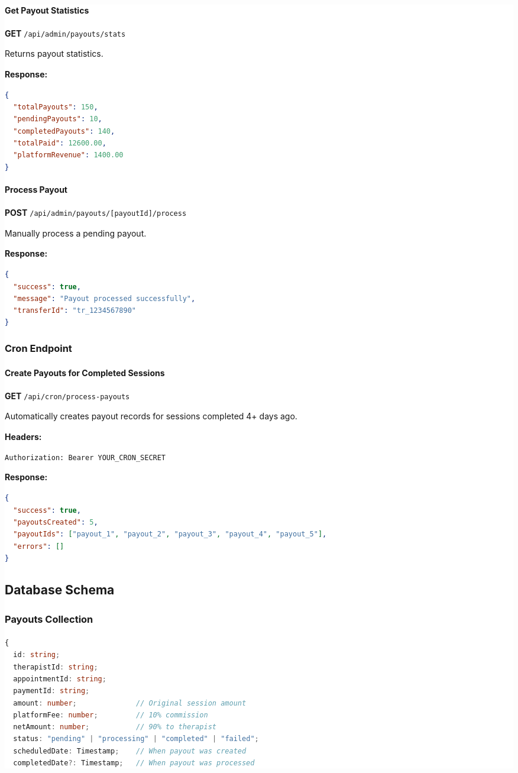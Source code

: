 #### Get Payout Statistics
**GET** `/api/admin/payouts/stats`

Returns payout statistics.

**Response:**
```json
{
  "totalPayouts": 150,
  "pendingPayouts": 10,
  "completedPayouts": 140,
  "totalPaid": 12600.00,
  "platformRevenue": 1400.00
}
```

#### Process Payout
**POST** `/api/admin/payouts/[payoutId]/process`

Manually process a pending payout.

**Response:**
```json
{
  "success": true,
  "message": "Payout processed successfully",
  "transferId": "tr_1234567890"
}
```

### Cron Endpoint

#### Create Payouts for Completed Sessions
**GET** `/api/cron/process-payouts`

Automatically creates payout records for sessions completed 4+ days ago.

**Headers:**
```
Authorization: Bearer YOUR_CRON_SECRET
```

**Response:**
```json
{
  "success": true,
  "payoutsCreated": 5,
  "payoutIds": ["payout_1", "payout_2", "payout_3", "payout_4", "payout_5"],
  "errors": []
}
```

## Database Schema

### Payouts Collection
```typescript
{
  id: string;
  therapistId: string;
  appointmentId: string;
  paymentId: string;
  amount: number;              // Original session amount
  platformFee: number;         // 10% commission
  netAmount: number;           // 90% to therapist
  status: "pending" | "processing" | "completed" | "failed";
  scheduledDate: Timestamp;    // When payout was created
  completedDate?: Timestamp;   // When payout was processed
```
